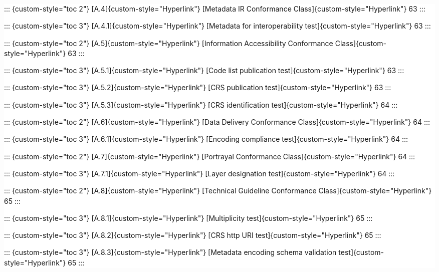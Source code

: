 ::: {custom-style="toc 2"}
[A.4]{custom-style="Hyperlink"} [Metadata IR Conformance Class]{custom-style="Hyperlink"} 63
:::

::: {custom-style="toc 3"}
[A.4.1]{custom-style="Hyperlink"} [Metadata for interoperability test]{custom-style="Hyperlink"} 63
:::

::: {custom-style="toc 2"}
[A.5]{custom-style="Hyperlink"} [Information Accessibility Conformance Class]{custom-style="Hyperlink"} 63
:::

::: {custom-style="toc 3"}
[A.5.1]{custom-style="Hyperlink"} [Code list publication test]{custom-style="Hyperlink"} 63
:::

::: {custom-style="toc 3"}
[A.5.2]{custom-style="Hyperlink"} [CRS publication test]{custom-style="Hyperlink"} 63
:::

::: {custom-style="toc 3"}
[A.5.3]{custom-style="Hyperlink"} [CRS identification test]{custom-style="Hyperlink"} 64
:::

::: {custom-style="toc 2"}
[A.6]{custom-style="Hyperlink"} [Data Delivery Conformance Class]{custom-style="Hyperlink"} 64
:::

::: {custom-style="toc 3"}
[A.6.1]{custom-style="Hyperlink"} [Encoding compliance test]{custom-style="Hyperlink"} 64
:::

::: {custom-style="toc 2"}
[A.7]{custom-style="Hyperlink"} [Portrayal Conformance Class]{custom-style="Hyperlink"} 64
:::

::: {custom-style="toc 3"}
[A.7.1]{custom-style="Hyperlink"} [Layer designation test]{custom-style="Hyperlink"} 64
:::

::: {custom-style="toc 2"}
[A.8]{custom-style="Hyperlink"} [Technical Guideline Conformance Class]{custom-style="Hyperlink"} 65
:::

::: {custom-style="toc 3"}
[A.8.1]{custom-style="Hyperlink"} [Multiplicity test]{custom-style="Hyperlink"} 65
:::

::: {custom-style="toc 3"}
[A.8.2]{custom-style="Hyperlink"} [CRS http URI test]{custom-style="Hyperlink"} 65
:::

::: {custom-style="toc 3"}
[A.8.3]{custom-style="Hyperlink"} [Metadata encoding schema validation test]{custom-style="Hyperlink"} 65
:::
